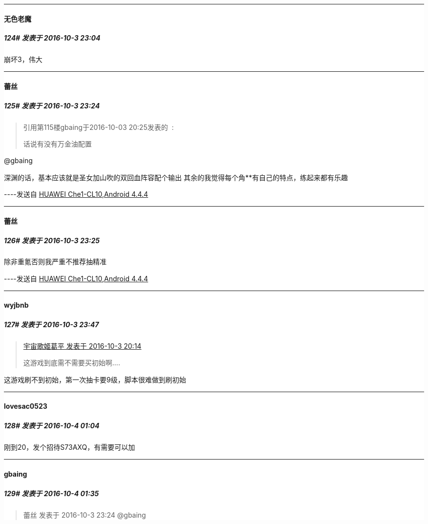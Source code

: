 *****

####  无色老魔  
##### 124#       发表于 2016-10-3 23:04

崩坏3，伟大

*****

####  蕾丝  
##### 125#       发表于 2016-10-3 23:24

<blockquote>引用第115楼gbaing于2016-10-03 20:25发表的  :

话说有没有万金油配置</blockquote>
@gbaing

深渊的话，基本应该就是圣女加山吹的双回血阵容配个输出
其余的我觉得每个角**有自己的特点，练起来都有乐趣

----发送自 [HUAWEI Che1-CL10,Android 4.4.4](http://stage1.5j4m.com/?1.21) 

*****

####  蕾丝  
##### 126#       发表于 2016-10-3 23:25

除非重氪否则我严重不推荐抽精准

----发送自 [HUAWEI Che1-CL10,Android 4.4.4](http://stage1.5j4m.com/?1.21)

*****

####  wyjbnb  
##### 127#       发表于 2016-10-3 23:47

<blockquote><a href="httphttps://bbs.saraba1st.com/2b/forum.php?mod=redirect&amp;goto=findpost&amp;pid=33761896&amp;ptid=1334731" target="_blank">宇宙歌姬葛平 发表于 2016-10-3 20:14</a>

这游戏到底需不需要买初始啊....</blockquote>
这游戏刷不到初始，第一次抽卡要9级，脚本很难做到刷初始

*****

####  lovesac0523  
##### 128#       发表于 2016-10-4 01:04

刚到20，发个招待S73AXQ，有需要可以加

*****

####  gbaing  
##### 129#       发表于 2016-10-4 01:35

<blockquote>蕾丝 发表于 2016-10-3 23:24
@gbaing
